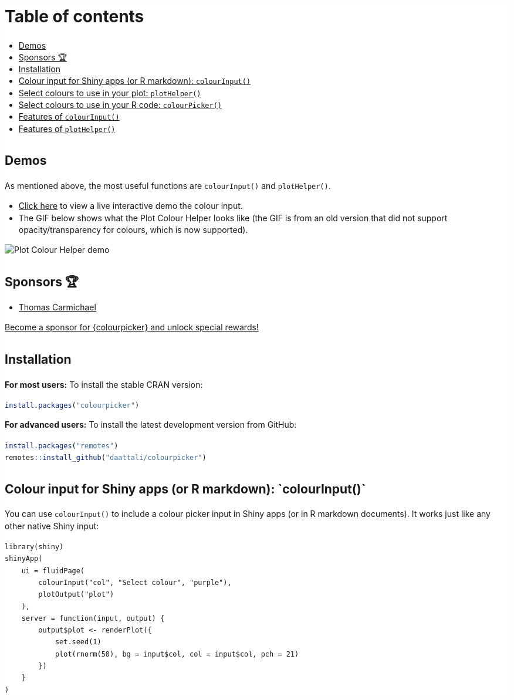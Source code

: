 # Table of contents

- [Demos](#demos)
- [Sponsors 🏆](#sponsors)
- [Installation](#install)
- [Colour input for Shiny apps (or R markdown): `colourInput()`](#colourinput)
- [Select colours to use in your plot: `plotHelper()`](#plothelper)
- [Select colours to use in your R code: `colourPicker()`](#colourpicker)
- [Features of `colourInput()`](#colourinput-features)
- [Features of `plotHelper()`](#plothelper-features)

<h2 id="demos">Demos</h2>

As mentioned above, the most useful functions are `colourInput()` and `plotHelper()`.

  - [Click here](https://daattali.com/shiny/colourInput/) to view a live
interactive demo the colour input.
  - The GIF below shows what the Plot Colour Helper looks like (the GIF is from an old version that did not support opacity/transparency for colours, which is now supported).

![Plot Colour Helper demo](inst/img/plothelper-demo.gif)

<h2 id="sponsors">Sponsors 🏆</h2>

- [Thomas Carmichael](https://github.com/tommykins)

[Become a sponsor for {colourpicker} and unlock special rewards!](https://github.com/sponsors/daattali/sponsorships?tier_id=39856)

<h2 id="install">Installation</h2>

**For most users:** To install the stable CRAN version:

```r
install.packages("colourpicker")
```

**For advanced users:** To install the latest development version from GitHub:

```r
install.packages("remotes")
remotes::install_github("daattali/colourpicker")
```

<h2 id="colourinput">Colour input for Shiny apps (or R markdown): `colourInput()`</h2>

You can use `colourInput()` to include a colour picker input in Shiny apps (or in R markdown documents). It works just like any other native Shiny input:

```
library(shiny)
shinyApp(
    ui = fluidPage(
        colourInput("col", "Select colour", "purple"),
        plotOutput("plot")
    ),
    server = function(input, output) {
        output$plot <- renderPlot({
            set.seed(1)
            plot(rnorm(50), bg = input$col, col = input$col, pch = 21)
        })
    }
)
```
